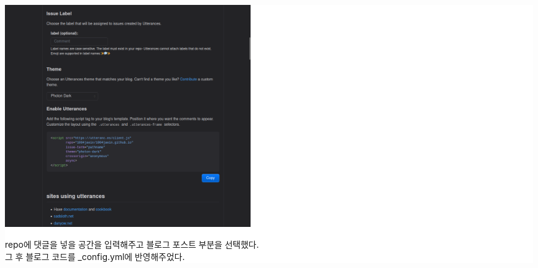  <img src="사진 업로드/댓글2.png" width="400">   
 
 repo에 댓글을 넣을 공간을 입력해주고 블로그 포스트 부분을 선택했다.  
 그 후 블로그 코드를 _config.yml에 반영해주었다. 